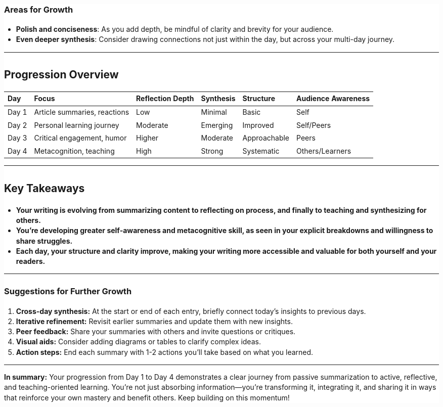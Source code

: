 
### **Areas for Growth**

- **Polish and conciseness**: As you add depth, be mindful of clarity and brevity for your audience.
- **Even deeper synthesis**: Consider drawing connections not just within the day, but across your multi-day journey.

---

## **Progression Overview**

| Day | Focus | Reflection Depth | Synthesis | Structure | Audience Awareness |
| :-- | :-- | :-- | :-- | :-- | :-- |
| Day 1 | Article summaries, reactions | Low | Minimal | Basic | Self |
| Day 2 | Personal learning journey | Moderate | Emerging | Improved | Self/Peers |
| Day 3 | Critical engagement, humor | Higher | Moderate | Approachable | Peers |
| Day 4 | Metacognition, teaching | High | Strong | Systematic | Others/Learners |


---

## **Key Takeaways**

- **Your writing is evolving from summarizing content to reflecting on process, and finally to teaching and synthesizing for others.**
- **You’re developing greater self-awareness and metacognitive skill, as seen in your explicit breakdowns and willingness to share struggles.**
- **Each day, your structure and clarity improve, making your writing more accessible and valuable for both yourself and your readers.**

---

### **Suggestions for Further Growth**

1. **Cross-day synthesis:** At the start or end of each entry, briefly connect today’s insights to previous days.
2. **Iterative refinement:** Revisit earlier summaries and update them with new insights.
3. **Peer feedback:** Share your summaries with others and invite questions or critiques.
4. **Visual aids:** Consider adding diagrams or tables to clarify complex ideas.
5. **Action steps:** End each summary with 1-2 actions you’ll take based on what you learned.

---

**In summary:**
Your progression from Day 1 to Day 4 demonstrates a clear journey from passive summarization to active, reflective, and teaching-oriented learning. You’re not just absorbing information—you’re transforming it, integrating it, and sharing it in ways that reinforce your own mastery and benefit others. Keep building on this momentum!

